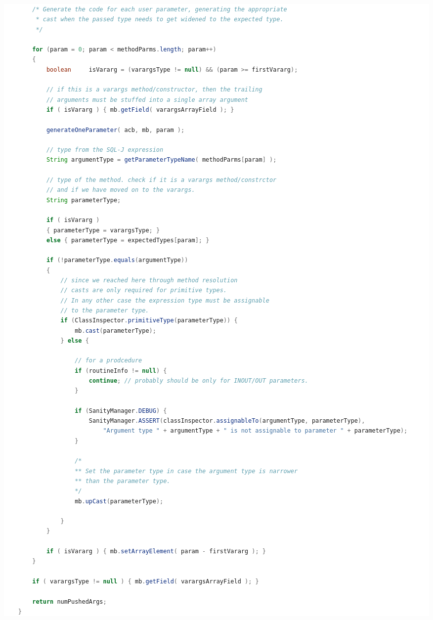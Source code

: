 ```java
		/* Generate the code for each user parameter, generating the appropriate
		 * cast when the passed type needs to get widened to the expected type.
		 */

		for (param = 0; param < methodParms.length; param++)
		{
            boolean     isVararg = (varargsType != null) && (param >= firstVararg);
            
            // if this is a varargs method/constructor, then the trailing
            // arguments must be stuffed into a single array argument
            if ( isVararg ) { mb.getField( varargsArrayField ); }
            
			generateOneParameter( acb, mb, param );

			// type from the SQL-J expression
			String argumentType = getParameterTypeName( methodParms[param] );

			// type of the method. check if it is a varargs method/constrctor
			// and if we have moved on to the varargs.
			String parameterType;

            if ( isVararg )
            { parameterType = varargsType; }
            else { parameterType = expectedTypes[param]; }
            
			if (!parameterType.equals(argumentType))
			{
				// since we reached here through method resolution
				// casts are only required for primitive types.
				// In any other case the expression type must be assignable
				// to the parameter type.
				if (ClassInspector.primitiveType(parameterType)) {
					mb.cast(parameterType);
				} else {

					// for a prodcedure
					if (routineInfo != null) {
						continue; // probably should be only for INOUT/OUT parameters.
					}

					if (SanityManager.DEBUG) {
						SanityManager.ASSERT(classInspector.assignableTo(argumentType, parameterType),
							"Argument type " + argumentType + " is not assignable to parameter " + parameterType);
					}

					/*
					** Set the parameter type in case the argument type is narrower
					** than the parameter type.
					*/
					mb.upCast(parameterType);

				}
			}

            if ( isVararg ) { mb.setArrayElement( param - firstVararg ); }
		}

        if ( varargsType != null ) { mb.getField( varargsArrayField ); }

		return numPushedArgs;
	}
```
